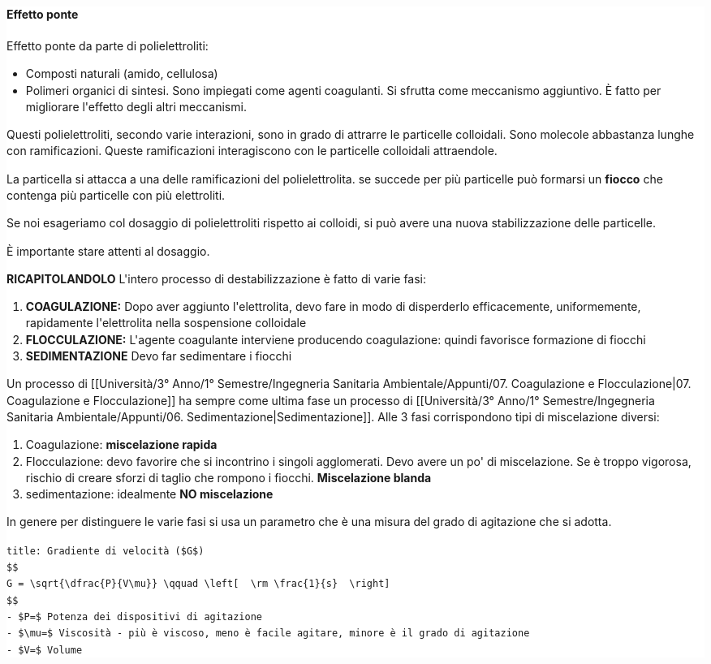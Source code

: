 





#### Effetto ponte

Effetto ponte da parte di polielettroliti:
- Composti naturali (amido, cellulosa)
- Polimeri organici di sintesi.
Sono impiegati come agenti coagulanti. Si sfrutta come meccanismo aggiuntivo. È fatto per migliorare l'effetto degli altri meccanismi. 

Questi polielettroliti, secondo varie interazioni, sono in grado di attrarre le particelle colloidali. Sono molecole abbastanza lunghe con ramificazioni. Queste ramificazioni interagiscono con le particelle colloidali attraendole.

La particella si attacca a una delle ramificazioni del polielettrolita. se succede per più particelle può formarsi un **fiocco** che contenga più particelle con più elettroliti. 

Se noi esageriamo col dosaggio di polielettroliti rispetto ai colloidi, si può avere una nuova stabilizzazione delle particelle.

È importante stare attenti al dosaggio.


**RICAPITOLANDOLO**
L'intero processo di destabilizzazione è fatto di varie fasi:
1. **COAGULAZIONE:** Dopo aver aggiunto l'elettrolita, devo fare in modo di disperderlo efficacemente, uniformemente, rapidamente l'elettrolita nella sospensione colloidale
2. **FLOCCULAZIONE:** L'agente coagulante interviene producendo coagulazione: quindi favorisce formazione di fiocchi
3. **SEDIMENTAZIONE** Devo far sedimentare i fiocchi

Un processo di [[Università/3° Anno/1° Semestre/Ingegneria Sanitaria Ambientale/Appunti/07. Coagulazione e Flocculazione\|07. Coagulazione e Flocculazione]] ha sempre come ultima fase un processo di [[Università/3° Anno/1° Semestre/Ingegneria Sanitaria Ambientale/Appunti/06. Sedimentazione\|Sedimentazione]].
Alle 3 fasi corrispondono tipi di miscelazione diversi:
1. Coagulazione: **miscelazione rapida**
2. Flocculazione: devo favorire che si incontrino i singoli agglomerati. Devo avere un po' di miscelazione. Se è troppo vigorosa, rischio di creare sforzi di taglio che rompono i fiocchi. **Miscelazione blanda**
3. sedimentazione: idealmente **NO miscelazione**

In genere per distinguere le varie fasi si usa un parametro che è una misura del grado di agitazione che si adotta. 

```ad-Definizione
title: Gradiente di velocità ($G$)
$$
G = \sqrt{\dfrac{P}{V\mu}} \qquad \left[  \rm \frac{1}{s}  \right]
$$
- $P=$ Potenza dei dispositivi di agitazione
- $\mu=$ Viscosità - più è viscoso, meno è facile agitare, minore è il grado di agitazione
- $V=$ Volume

```
